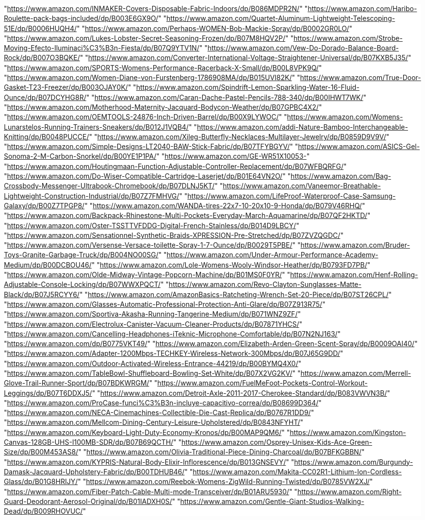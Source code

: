 "https://www.amazon.com/INMAKER-Covers-Disposable-Fabric-Indoors/dp/B086MDPR2N/"
"https://www.amazon.com/Haribo-Roulette-pack-bags-included/dp/B003E6GX9O/"
"https://www.amazon.com/Quartet-Aluminum-Lightweight-Telescoping-51E/dp/B0006HUQH4/"
"https://www.amazon.com/Perhaps-WOMEN-Bob-Mackie-Spray/dp/B0002GR0LO/"
"https://www.amazon.com/Lukes-Lobster-Secret-Seasoning-Frozen/dp/B07M8HQV2P/"
"https://www.amazon.com/Strobe-Moving-Efecto-Iluminaci%C3%B3n-Fiesta/dp/B07Q9YTV1N/"
"https://www.amazon.com/Vew-Do-Dorado-Balance-Board-Rock/dp/B007O3BQKE/"
"https://www.amazon.com/Converter-International-Voltage-Straightener-Universal/dp/B07KXB5J35/"
"https://www.amazon.com/SPORTS-Womens-Performance-Racerback-X-Small/dp/B00L8VPK9Q/"
"https://www.amazon.com/Women-Diane-von-Furstenberg-1786908MA/dp/B015UVI82K/"
"https://www.amazon.com/True-Door-Gasket-T23-Freezer/dp/B003OJAY0K/"
"https://www.amazon.com/Spindrift-Lemon-Sparkling-Water-16-Fluid-Ounce/dp/B07DCYHG8R/"
"https://www.amazon.com/Caran-Dache-Pastel-Pencils-788-340/dp/B00IHWT7WK/"
"https://www.amazon.com/Motherhood-Maternity-Jacquard-Bodycon-Weather/dp/B07GPBC4X2/"
"https://www.amazon.com/OEMTOOLS-24876-Inch-Driven-Barrel/dp/B00X9LYWOC/"
"https://www.amazon.com/Womens-Lunarstelos-Running-Trainers-Sneakers/dp/B012J1VQB4/"
"https://www.amazon.com/addi-Nature-Bamboo-Interchangeable-Knitting/dp/B0048PUCCE/"
"https://www.amazon.com/Xileg-Butterfly-Necklaces-Multilayer-Jewelry/dp/B0859D9V9V/"
"https://www.amazon.com/Simple-Designs-LT2040-BAW-Stick-Fabric/dp/B07TFYBGYV/"
"https://www.amazon.com/ASICS-Gel-Sonoma-2-M-Carbon-Snorkel/dp/B00YE1P1PA/"
"https://www.amazon.com/GE-WR51X10053-"
"https://www.amazon.com/Houtingmaan-Function-Adjustable-Controller-Replacement/dp/B07WFBQRFG/"
"https://www.amazon.com/Do-Wiser-Compatible-Cartridge-Laserjet/dp/B01E64VN2O/"
"https://www.amazon.com/Bag-Crossbody-Messenger-Ultrabook-Chromebook/dp/B07DLNJ5KT/"
"https://www.amazon.com/Vaneemor-Breathable-Lightweight-Construction-Industrial/dp/B07Z7FMHVG/"
"https://www.amazon.com/LifeProof-Waterproof-Case-Samsung-Galaxy/dp/B00Z7TPGP8/"
"https://www.amazon.com/WANDA-tires-22x7-10-20x10-9-Honda/dp/B079V46RHQ/"
"https://www.amazon.com/Backpack-Rhinestone-Multi-Pockets-Everyday-March-Aquamarine/dp/B07QF2HKTD/"
"https://www.amazon.com/Oster-TSSTTVFDDG-Digital-French-Stainless/dp/B014D9LBCY/"
"https://www.amazon.com/Sensationnel-Synthetic-Braids-XPRESSION-Pre-Stretched/dp/B07ZVZQGDC/"
"https://www.amazon.com/Versense-Versace-toilette-Spray-1-7-Ounce/dp/B0029T5PBE/"
"https://www.amazon.com/Bruder-Toys-Granite-Garbage-Truck/dp/B004NO00SG/"
"https://www.amazon.com/Under-Armour-Performance-Academy-Medium/dp/B00DCBOU46/"
"https://www.amazon.com/Lole-Womens-Wooly-Windsor-Heather/dp/B0793FD7PB/"
"https://www.amazon.com/Olde-Midway-Vintage-Popcorn-Machine/dp/B01MS0F0YR/"
"https://www.amazon.com/Henf-Rolling-Adjustable-Console-Locking/dp/B07WWXPQCT/"
"https://www.amazon.com/Revo-Clayton-Sunglasses-Matte-Black/dp/B07J5RCYY6/"
"https://www.amazon.com/AmazonBasics-Ratcheting-Wrench-Set-20-Piece/dp/B07ST26CPL/"
"https://www.amazon.com/Glasses-Automatic-Professional-Protection-Anti-Glare/dp/B07Z913R75/"
"https://www.amazon.com/Sportiva-Akasha-Running-Tangerine-Medium/dp/B071WNZ9ZF/"
"https://www.amazon.com/Electrolux-Canister-Vacuum-Cleaner-Products/dp/B07871YHCS/"
"https://www.amazon.com/Cancelling-Headphones-iTeknic-Microphone-Comfortable/dp/B07N2NJ163/"
"https://www.amazon.com/dp/B0775VKT49/"
"https://www.amazon.com/Elizabeth-Arden-Green-Scent-Spray/dp/B0009OAI40/"
"https://www.amazon.com/Adapter-1200Mbps-TECHKEY-Wireless-Network-300Mbps/dp/B07J65G9DD/"
"https://www.amazon.com/Outdoor-Activated-Wireless-Entrance-44219/dp/B00BYMQ4X0/"
"https://www.amazon.com/TableBowl-Shuffleboard-Bowling-Set-White/dp/B07X2VG2KV/"
"https://www.amazon.com/Merrell-Glove-Trail-Runner-Sport/dp/B07BDKWRGM/"
"https://www.amazon.com/FuelMeFoot-Pockets-Control-Workout-Leggings/dp/B07T6DDXJ5/"
"https://www.amazon.com/Detroit-Axle-2011-2017-Cherokee-Standard/dp/B083VWVN3B/"
"https://www.amazon.com/ProCase-funci%C3%B3n-incluye-capacitivo-correa/dp/B08699D364/"
"https://www.amazon.com/NECA-Cinemachines-Collectible-Die-Cast-Replica/dp/B0767R1DD9/"
"https://www.amazon.com/Mellcom-Dining-Century-Leisure-Upholstered/dp/B0843NFYHT/"
"https://www.amazon.com/Keyboard-Light-Duty-Economy-Kronos/dp/B00MAP9QM6/"
"https://www.amazon.com/Kingston-Canvas-128GB-UHS-I100MB-SDR/dp/B07B69QCTH/"
"https://www.amazon.com/Osprey-Unisex-Kids-Ace-Green-Size/dp/B00M453AS8/"
"https://www.amazon.com/Olivia-Traditional-Piece-Dining-Charcoal/dp/B07BFKGBBN/"
"https://www.amazon.com/KYPRIS-Natural-Body-Elixir-Inflorescence/dp/B013GNSEVY/"
"https://www.amazon.com/Burgundy-Damask-Jacquard-Upholstery-Fabric/dp/B00TDHUB46/"
"https://www.amazon.com/Makita-CC02R1-Lithium-Ion-Cordless-Glass/dp/B01G8HRIJY/"
"https://www.amazon.com/Reebok-Womens-ZigWild-Running-Twisted/dp/B0785VW2XJ/"
"https://www.amazon.com/Fiber-Patch-Cable-Multi-mode-Transceiver/dp/B01ARU5930/"
"https://www.amazon.com/Right-Guard-Deodorant-Aerosol-Original/dp/B01IADXH0S/"
"https://www.amazon.com/Gentle-Giant-Studios-Walking-Dead/dp/B009RHOVUC/"